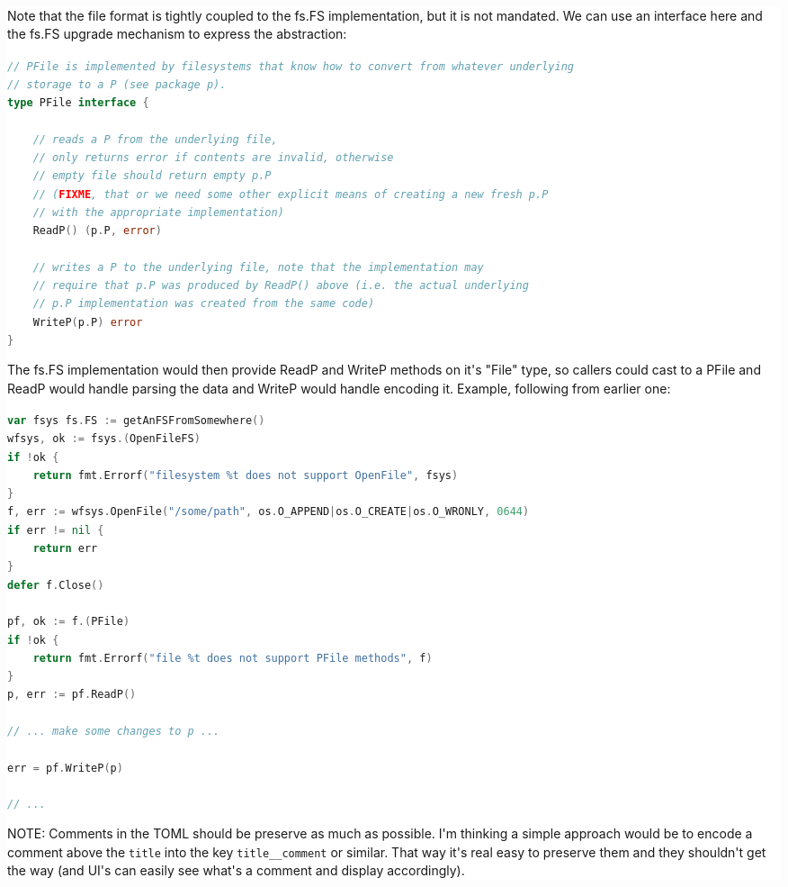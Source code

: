 Note that the file format is tightly coupled to the fs.FS implementation, but it is not mandated. We can use an interface here and the fs.FS upgrade mechanism to express the abstraction:

```go
// PFile is implemented by filesystems that know how to convert from whatever underlying
// storage to a P (see package p).
type PFile interface {

	// reads a P from the underlying file,
	// only returns error if contents are invalid, otherwise 
	// empty file should return empty p.P 
	// (FIXME, that or we need some other explicit means of creating a new fresh p.P
	// with the appropriate implementation)
	ReadP() (p.P, error) 

	// writes a P to the underlying file, note that the implementation may
	// require that p.P was produced by ReadP() above (i.e. the actual underlying
	// p.P implementation was created from the same code)
	WriteP(p.P) error
}
```

The fs.FS implementation would then provide ReadP and WriteP methods on it's "File" type, so callers could cast to a PFile and ReadP would handle parsing the data and WriteP would handle encoding it.   Example, following from earlier one:

```go
var fsys fs.FS := getAnFSFromSomewhere()
wfsys, ok := fsys.(OpenFileFS)
if !ok {
	return fmt.Errorf("filesystem %t does not support OpenFile", fsys)
}
f, err := wfsys.OpenFile("/some/path", os.O_APPEND|os.O_CREATE|os.O_WRONLY, 0644)
if err != nil {
	return err
}
defer f.Close()

pf, ok := f.(PFile)
if !ok {
	return fmt.Errorf("file %t does not support PFile methods", f)
}
p, err := pf.ReadP()

// ... make some changes to p ...

err = pf.WriteP(p)

// ...
```

NOTE: Comments in the TOML should be preserve as much as possible.  I'm thinking a simple approach would be to encode a comment above the `title` into the key `title__comment` or similar.  That way it's real easy to preserve them and they shouldn't get the way (and UI's can easily see what's a comment and display accordingly).
